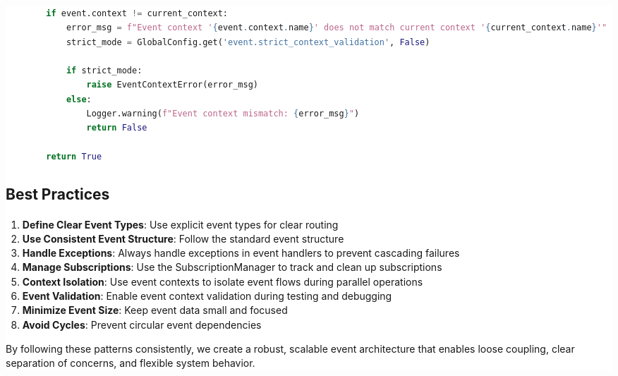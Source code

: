 ```python
        if event.context != current_context:
            error_msg = f"Event context '{event.context.name}' does not match current context '{current_context.name}'"
            strict_mode = GlobalConfig.get('event.strict_context_validation', False)
            
            if strict_mode:
                raise EventContextError(error_msg)
            else:
                Logger.warning(f"Event context mismatch: {error_msg}")
                return False
                
        return True
```

## Best Practices

1. **Define Clear Event Types**: Use explicit event types for clear routing
2. **Use Consistent Event Structure**: Follow the standard event structure
3. **Handle Exceptions**: Always handle exceptions in event handlers to prevent cascading failures
4. **Manage Subscriptions**: Use the SubscriptionManager to track and clean up subscriptions
5. **Context Isolation**: Use event contexts to isolate event flows during parallel operations
6. **Event Validation**: Enable event context validation during testing and debugging
7. **Minimize Event Size**: Keep event data small and focused
8. **Avoid Cycles**: Prevent circular event dependencies

By following these patterns consistently, we create a robust, scalable event architecture that enables loose coupling, clear separation of concerns, and flexible system behavior.